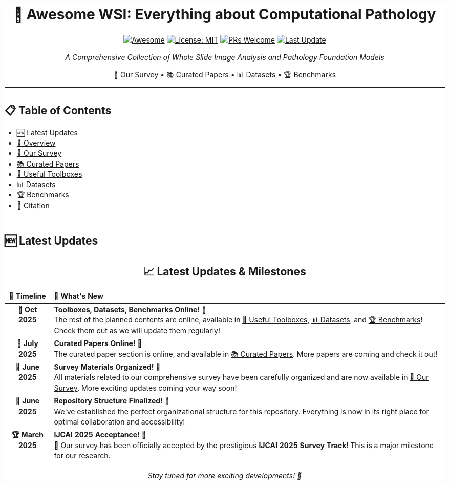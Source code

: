 <div align="center">

# 🔬 Awesome WSI: Everything about Computational Pathology

[![Awesome](https://awesome.re/badge.svg)](https://awesome.re)
[![License: MIT](https://img.shields.io/badge/License-MIT-yellow.svg)](https://opensource.org/licenses/MIT)
[![PRs Welcome](https://img.shields.io/badge/PRs-welcome-brightgreen.svg?style=flat-square)](http://makeapullrequest.com)
[![Last Update](https://img.shields.io/badge/Last%20Update-June%202025-blue.svg)](https://github.com/BearCleverProud/AwesomeWSI)

*A Comprehensive Collection of Whole Slide Image Analysis and Pathology Foundation Models*

[📖 Our Survey](#-our-survey) • [📚 Curated Papers](#-curated-papers) • [📊 Datasets](#-datasets) • [🏆 Benchmarks](#-benchmarks)

</div>

---

## 📋 Table of Contents

- [🆕 Latest Updates](#-latest-updates)
- [🎯 Overview](#-overview)
- [📑 Our Survey](#-our-survey)
- [📚 Curated Papers](#-curated-papers)
- [🔧 Useful Toolboxes](#-useful-toolboxes)
- [📊 Datasets](#-datasets)
- [🏆 Benchmarks](#-benchmarks)
- [📄 Citation](#-citation)

---

## 🆕 Latest Updates

<div align="center">

## 📈 Latest Updates & Milestones

| 📅 **Timeline** | 🎉 **What's New** |
|:---------------:|:------------------|
| **🔔 Oct 2025** | **Toolboxes, Datasets, Benchmarks Online!** 📑<br/>The rest of the planned contents are online, available in [🔧 Useful Toolboxes](#-useful-toolboxes), [📊 Datasets](#-datasets), and [🏆 Benchmarks](#-benchmarks)! Check them out as we will update them regularly!|
| **🔔 July 2025** | **Curated Papers Online!** 📑<br/>The curated paper section is online, and available in [📚 Curated Papers](#-curated-papers). More papers are coming and check it out!|
| **🌟 June 2025** | **Survey Materials Organized!** 📑<br/>All materials related to our comprehensive survey have been carefully organized and are now available in [📑 Our Survey](#-our-survey). More exciting updates coming your way soon! |
| **🚀 June 2025** | **Repository Structure Finalized!** 🎯<br/>We've established the perfect organizational structure for this repository. Everything is now in its right place for optimal collaboration and accessibility! |
| **🏆 March 2025** | **IJCAI 2025 Acceptance!** 🎊<br/>🎉 Our survey has been officially accepted by the prestigious **IJCAI 2025 Survey Track**! This is a major milestone for our research. |

*Stay tuned for more exciting developments! 🔔*

